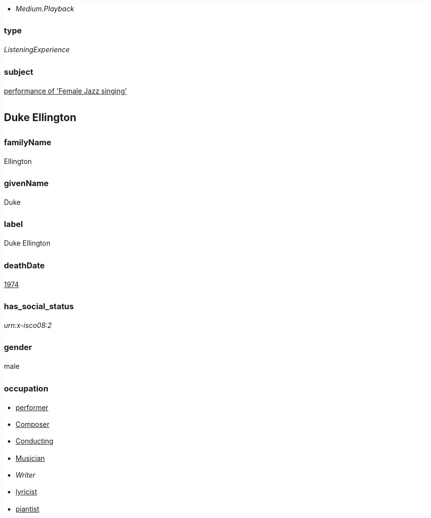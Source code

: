  - *Medium.Playback*

### type


*ListeningExperience*

### subject


[performance of 'Female Jazz singing'](#performance-of-'Female-Jazz-singing')

## Duke Ellington

### familyName


Ellington

### givenName


Duke

### label


Duke Ellington

### deathDate


[1974](#1974)

### has_social_status


*urn:x-isco08:2*

### gender


male

### occupation

 - [performer](#performer)

 - [Composer](#Composer)

 - [Conducting](#Conducting)

 - [Musician](#Musician)

 - *Writer*

 - [lyricist](#lyricist)

 - [piantist](#piantist)
